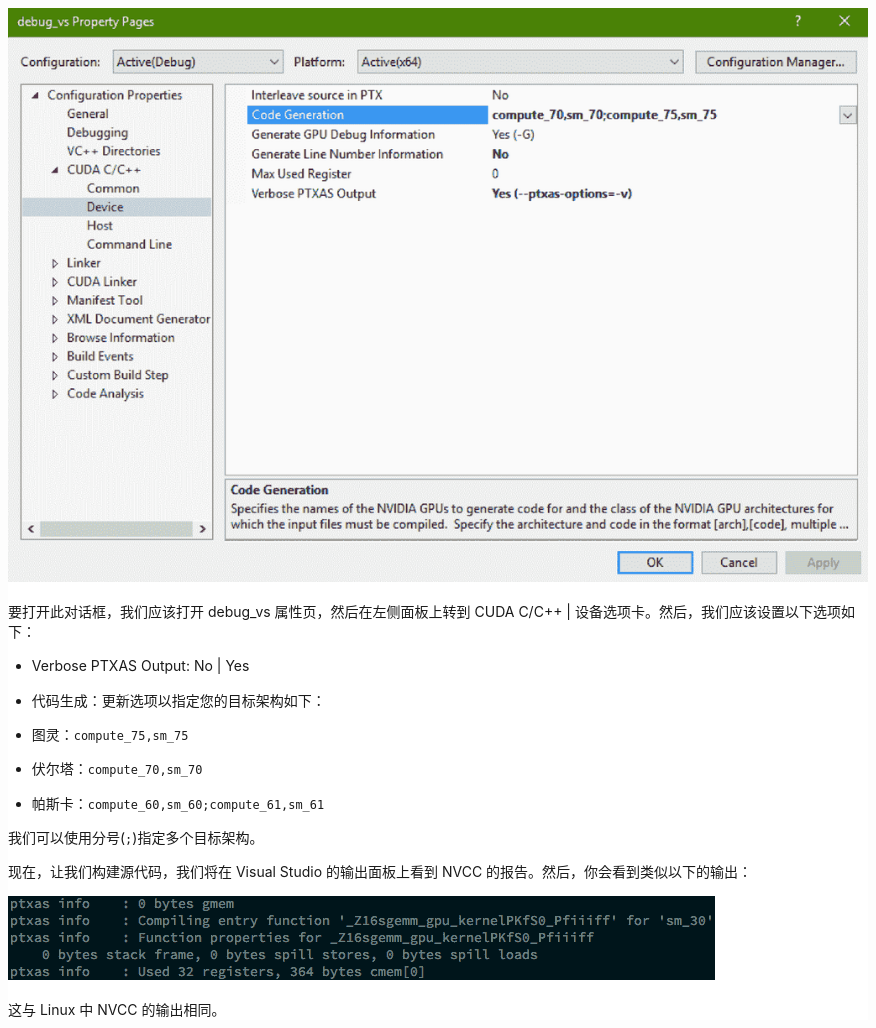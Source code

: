 ![](img/056e4da9-6936-49c0-957b-ef911ecb8bd9.png)

要打开此对话框，我们应该打开 debug_vs 属性页，然后在左侧面板上转到 CUDA C/C++ | 设备选项卡。然后，我们应该设置以下选项如下：

+   Verbose PTXAS Output: No | Yes

+   代码生成：更新选项以指定您的目标架构如下：

+   图灵：`compute_75,sm_75`

+   伏尔塔：`compute_70,sm_70`

+   帕斯卡：`compute_60,sm_60;compute_61,sm_61`

我们可以使用分号(`;`)指定多个目标架构。

现在，让我们构建源代码，我们将在 Visual Studio 的输出面板上看到 NVCC 的报告。然后，你会看到类似以下的输出：

![](img/9f073fc9-3503-4296-a33e-60416c95573e.png)

这与 Linux 中 NVCC 的输出相同。
